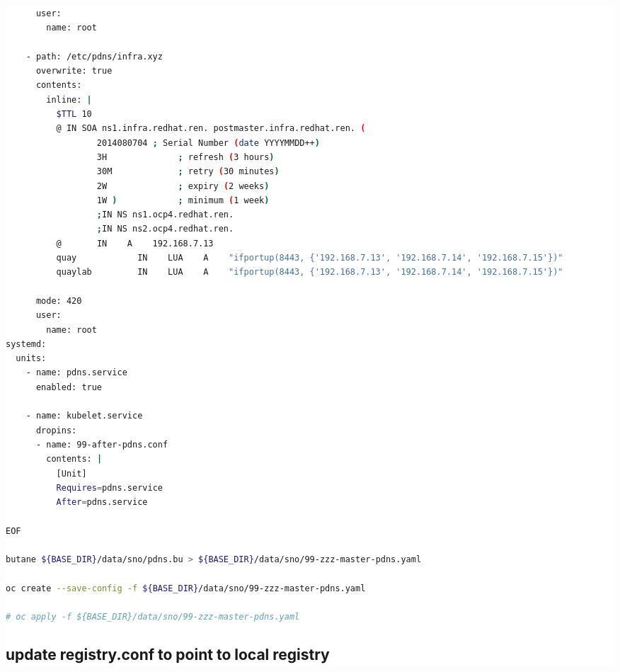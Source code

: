 ```bash
      user:
        name: root

    - path: /etc/pdns/infra.xyz
      overwrite: true
      contents:
        inline: |
          $TTL 10 
          @ IN SOA ns1.infra.redhat.ren. postmaster.infra.redhat.ren. (
                  2014080704 ; Serial Number (date YYYYMMDD++) 
                  3H              ; refresh (3 hours)
                  30M             ; retry (30 minutes)
                  2W              ; expiry (2 weeks)
                  1W )            ; minimum (1 week)
                  ;IN NS ns1.ocp4.redhat.ren.
                  ;IN NS ns2.ocp4.redhat.ren.
          @       IN    A    192.168.7.13
          quay            IN    LUA    A    "ifportup(8443, {'192.168.7.13', '192.168.7.14', '192.168.7.15'})"
          quaylab         IN    LUA    A    "ifportup(8443, {'192.168.7.13', '192.168.7.14', '192.168.7.15'})"

      mode: 420
      user:
        name: root
systemd:
  units:
    - name: pdns.service
      enabled: true

    - name: kubelet.service
      dropins:
      - name: 99-after-pdns.conf
        contents: |
          [Unit]
          Requires=pdns.service
          After=pdns.service

EOF

butane ${BASE_DIR}/data/sno/pdns.bu > ${BASE_DIR}/data/sno/99-zzz-master-pdns.yaml

oc create --save-config -f ${BASE_DIR}/data/sno/99-zzz-master-pdns.yaml

# oc apply -f ${BASE_DIR}/data/sno/99-zzz-master-pdns.yaml

```

## update registry.conf to point to local registry
